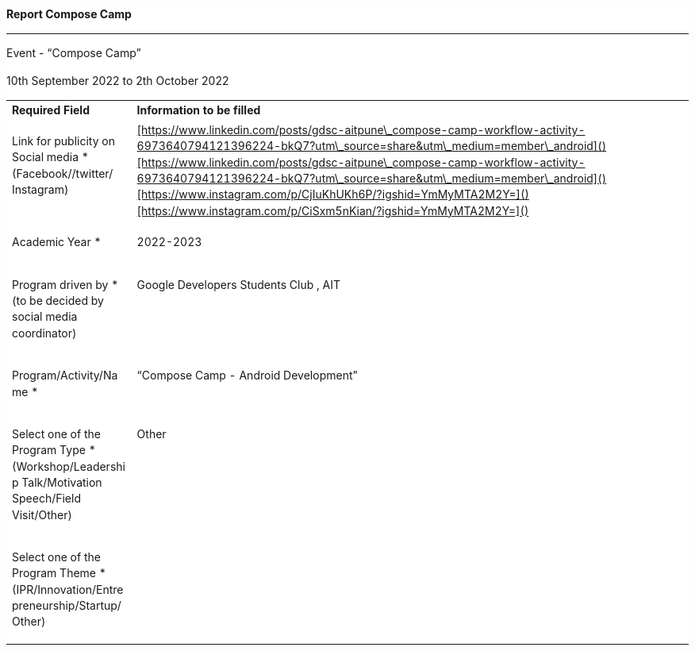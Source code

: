 <strong></strong><strong> Report Compose Camp</strong>

* * *

Event - “Compose Camp”

10th September 2022 to 2th October 2022

<table><tr><td><strong>Required Field</strong></td><td><strong>Information to be filled</strong></td></tr><tr><td>

Link for publicity on Social media \* \(Facebook//twitter/ Instagram\)

</td><td><u>[https://www.linkedin.com/posts/gdsc-aitpune\_compose-camp-workflow-activity-6973640794121396224-bkQ7?utm\_source=share&utm\_medium=member\_android](<https://www.google.com/url?q=https://www.linkedin.com/posts/gdsc-aitpune_compose-camp-workflow-activity-6973640794121396224-bkQ7?utm_source%3Dshare%26utm_medium%3Dmember_android&sa=D&source=editors&ust=1737521067296674&usg=AOvVaw3V0zklmFIl0E2DCFqWwEo0>)</u><u>[https://www.linkedin.com/posts/gdsc-aitpune\_compose-camp-workflow-activity-6973640794121396224-bkQ7?utm\_source=share&utm\_medium=member\_android](<https://www.google.com/url?q=https://www.linkedin.com/posts/gdsc-aitpune_compose-camp-workflow-activity-6973640794121396224-bkQ7?utm_source%3Dshare%26utm_medium%3Dmember_android&sa=D&source=editors&ust=1737521067296921&usg=AOvVaw1iD-SMG0zTpEvefGdldwH2>)</u><u>[https://www.instagram.com/p/CjIuKhUKh6P/?igshid=YmMyMTA2M2Y=](<https://www.google.com/url?q=https://www.instagram.com/p/CjIuKhUKh6P/?igshid%3DYmMyMTA2M2Y%3D&sa=D&source=editors&ust=1737521067297082&usg=AOvVaw2EQyLmUkDKiZ-y0Fz9kkRF>)</u><u>[https://www.instagram.com/p/CiSxm5nKian/?igshid=YmMyMTA2M2Y=](<https://www.google.com/url?q=https://www.instagram.com/p/CiSxm5nKian/?igshid%3DYmMyMTA2M2Y%3D&sa=D&source=editors&ust=1737521067297231&usg=AOvVaw0rPnDN3L0T4VmnFXSPT54k>)</u></td></tr><tr><td>

Academic Year \*

</td><td>

2022-2023

</td></tr><tr><td>

Program driven by \*\(to be decided by social media coordinator\)

</td><td>

Google Developers Students Club , AIT

</td></tr><tr><td>

Program/Activity/Name \*

</td><td>

“Compose Camp - Android Development”

</td></tr><tr><td>

Select one of the Program Type \*\(Workshop/Leadership Talk/Motivation Speech/Field Visit/Other\)

</td><td>

Other

</td></tr><tr><td>

Select one of the Program Theme \*\(IPR/Innovation/Entrepreneurship/Startup/Other\)
